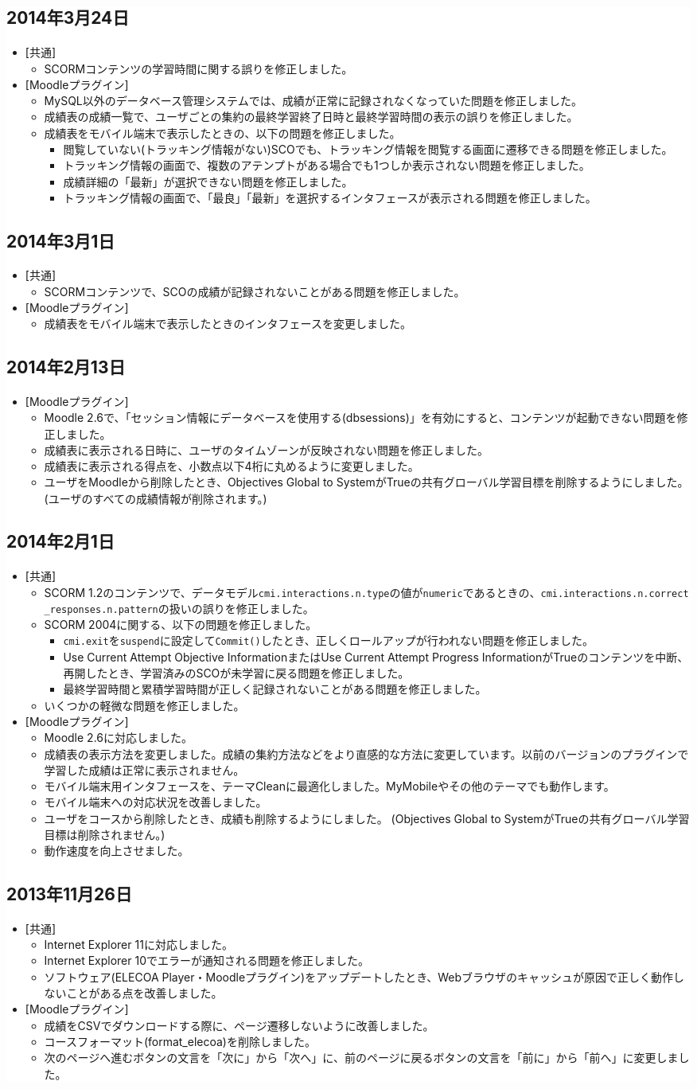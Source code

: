 ## 2014年3月24日
- [共通]
	- SCORMコンテンツの学習時間に関する誤りを修正しました。
- [Moodleプラグイン]
	- MySQL以外のデータベース管理システムでは、成績が正常に記録されなくなっていた問題を修正しました。
	- 成績表の成績一覧で、ユーザごとの集約の最終学習終了日時と最終学習時間の表示の誤りを修正しました。
	- 成績表をモバイル端末で表示したときの、以下の問題を修正しました。
		- 閲覧していない(トラッキング情報がない)SCOでも、トラッキング情報を閲覧する画面に遷移できる問題を修正しました。
		- トラッキング情報の画面で、複数のアテンプトがある場合でも1つしか表示されない問題を修正しました。
		- 成績詳細の「最新」が選択できない問題を修正しました。
		- トラッキング情報の画面で、「最良」「最新」を選択するインタフェースが表示される問題を修正しました。

## 2014年3月1日
- [共通]
	- SCORMコンテンツで、SCOの成績が記録されないことがある問題を修正しました。
- [Moodleプラグイン]
	- 成績表をモバイル端末で表示したときのインタフェースを変更しました。

## 2014年2月13日
- [Moodleプラグイン]
	- Moodle 2.6で、「セッション情報にデータベースを使用する(dbsessions)」を有効にすると、コンテンツが起動できない問題を修正しました。
	- 成績表に表示される日時に、ユーザのタイムゾーンが反映されない問題を修正しました。
	- 成績表に表示される得点を、小数点以下4桁に丸めるように変更しました。
	- ユーザをMoodleから削除したとき、Objectives Global to SystemがTrueの共有グローバル学習目標を削除するようにしました。 (ユーザのすべての成績情報が削除されます。)

## 2014年2月1日
- [共通]
	- SCORM 1.2のコンテンツで、データモデル`cmi.interactions.n.type`の値が`numeric`であるときの、`cmi.interactions.n.correct_responses.n.pattern`の扱いの誤りを修正しました。
	- SCORM 2004に関する、以下の問題を修正しました。
		- `cmi.exit`を`suspend`に設定して`Commit()`したとき、正しくロールアップが行われない問題を修正しました。
		- Use Current Attempt Objective InformationまたはUse Current Attempt Progress InformationがTrueのコンテンツを中断、再開したとき、学習済みのSCOが未学習に戻る問題を修正しました。
		- 最終学習時間と累積学習時間が正しく記録されないことがある問題を修正しました。
	- いくつかの軽微な問題を修正しました。
- [Moodleプラグイン]
	- Moodle 2.6に対応しました。
	- 成績表の表示方法を変更しました。成績の集約方法などをより直感的な方法に変更しています。以前のバージョンのプラグインで学習した成績は正常に表示されません。
	- モバイル端末用インタフェースを、テーマCleanに最適化しました。MyMobileやその他のテーマでも動作します。
	- モバイル端末への対応状況を改善しました。
	- ユーザをコースから削除したとき、成績も削除するようにしました。 (Objectives Global to SystemがTrueの共有グローバル学習目標は削除されません。)
	- 動作速度を向上させました。

## 2013年11月26日
- [共通]
	- Internet Explorer 11に対応しました。
	- Internet Explorer 10でエラーが通知される問題を修正しました。
	- ソフトウェア(ELECOA Player・Moodleプラグイン)をアップデートしたとき、Webブラウザのキャッシュが原因で正しく動作しないことがある点を改善しました。
- [Moodleプラグイン]
	- 成績をCSVでダウンロードする際に、ページ遷移しないように改善しました。
	- コースフォーマット(format_elecoa)を削除しました。
	- 次のページへ進むボタンの文言を「次に」から「次へ」に、前のページに戻るボタンの文言を「前に」から「前へ」に変更しました。
